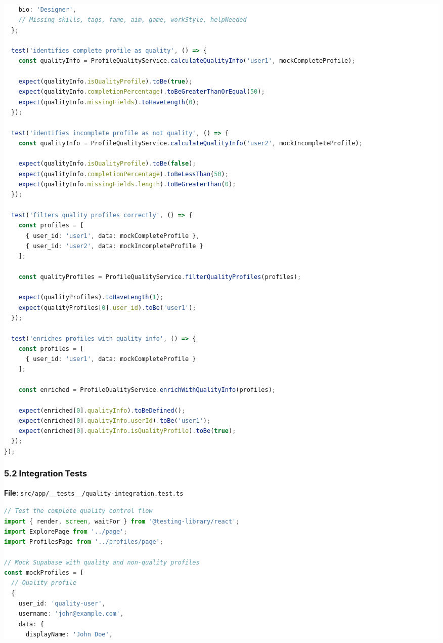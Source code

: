 ```typescript
    bio: 'Designer',
    // Missing skills, tags, fame, aim, game, workStyle, helpNeeded
  };

  test('identifies complete profile as quality', () => {
    const qualityInfo = ProfileQualityService.calculateQualityInfo('user1', mockCompleteProfile);
    
    expect(qualityInfo.isQualityProfile).toBe(true);
    expect(qualityInfo.completionPercentage).toBeGreaterThanOrEqual(50);
    expect(qualityInfo.missingFields).toHaveLength(0);
  });

  test('identifies incomplete profile as not quality', () => {
    const qualityInfo = ProfileQualityService.calculateQualityInfo('user2', mockIncompleteProfile);
    
    expect(qualityInfo.isQualityProfile).toBe(false);
    expect(qualityInfo.completionPercentage).toBeLessThan(50);
    expect(qualityInfo.missingFields.length).toBeGreaterThan(0);
  });

  test('filters quality profiles correctly', () => {
    const profiles = [
      { user_id: 'user1', data: mockCompleteProfile },
      { user_id: 'user2', data: mockIncompleteProfile }
    ];

    const qualityProfiles = ProfileQualityService.filterQualityProfiles(profiles);
    
    expect(qualityProfiles).toHaveLength(1);
    expect(qualityProfiles[0].user_id).toBe('user1');
  });

  test('enriches profiles with quality info', () => {
    const profiles = [
      { user_id: 'user1', data: mockCompleteProfile }
    ];

    const enriched = ProfileQualityService.enrichWithQualityInfo(profiles);
    
    expect(enriched[0].qualityInfo).toBeDefined();
    expect(enriched[0].qualityInfo.userId).toBe('user1');
    expect(enriched[0].qualityInfo.isQualityProfile).toBe(true);
  });
});
```

### 5.2 Integration Tests

**File**: `src/app/__tests__/quality-integration.test.ts`

```typescript
// Test the complete quality control flow
import { render, screen, waitFor } from '@testing-library/react';
import ExplorePage from '../page';
import ProfilesPage from '../profiles/page';

// Mock Supabase with quality and non-quality profiles
const mockProfiles = [
  // Quality profile
  {
    user_id: 'quality-user',
    username: 'john@example.com',
    data: {
      displayName: 'John Doe',
```